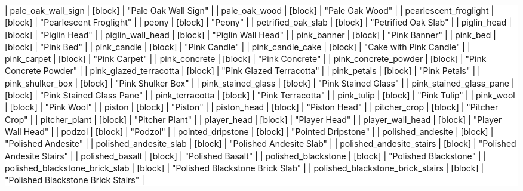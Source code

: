 | pale_oak_wall_sign | [block] | "Pale Oak Wall Sign" |
| pale_oak_wood | [block] | "Pale Oak Wood" |
| pearlescent_froglight | [block] | "Pearlescent Froglight" |
| peony | [block] | "Peony" |
| petrified_oak_slab | [block] | "Petrified Oak Slab" |
| piglin_head | [block] | "Piglin Head" |
| piglin_wall_head | [block] | "Piglin Wall Head" |
| pink_banner | [block] | "Pink Banner" |
| pink_bed | [block] | "Pink Bed" |
| pink_candle | [block] | "Pink Candle" |
| pink_candle_cake | [block] | "Cake with Pink Candle" |
| pink_carpet | [block] | "Pink Carpet" |
| pink_concrete | [block] | "Pink Concrete" |
| pink_concrete_powder | [block] | "Pink Concrete Powder" |
| pink_glazed_terracotta | [block] | "Pink Glazed Terracotta" |
| pink_petals | [block] | "Pink Petals" |
| pink_shulker_box | [block] | "Pink Shulker Box" |
| pink_stained_glass | [block] | "Pink Stained Glass" |
| pink_stained_glass_pane | [block] | "Pink Stained Glass Pane" |
| pink_terracotta | [block] | "Pink Terracotta" |
| pink_tulip | [block] | "Pink Tulip" |
| pink_wool | [block] | "Pink Wool" |
| piston | [block] | "Piston" |
| piston_head | [block] | "Piston Head" |
| pitcher_crop | [block] | "Pitcher Crop" |
| pitcher_plant | [block] | "Pitcher Plant" |
| player_head | [block] | "Player Head" |
| player_wall_head | [block] | "Player Wall Head" |
| podzol | [block] | "Podzol" |
| pointed_dripstone | [block] | "Pointed Dripstone" |
| polished_andesite | [block] | "Polished Andesite" |
| polished_andesite_slab | [block] | "Polished Andesite Slab" |
| polished_andesite_stairs | [block] | "Polished Andesite Stairs" |
| polished_basalt | [block] | "Polished Basalt" |
| polished_blackstone | [block] | "Polished Blackstone" |
| polished_blackstone_brick_slab | [block] | "Polished Blackstone Brick Slab" |
| polished_blackstone_brick_stairs | [block] | "Polished Blackstone Brick Stairs" |